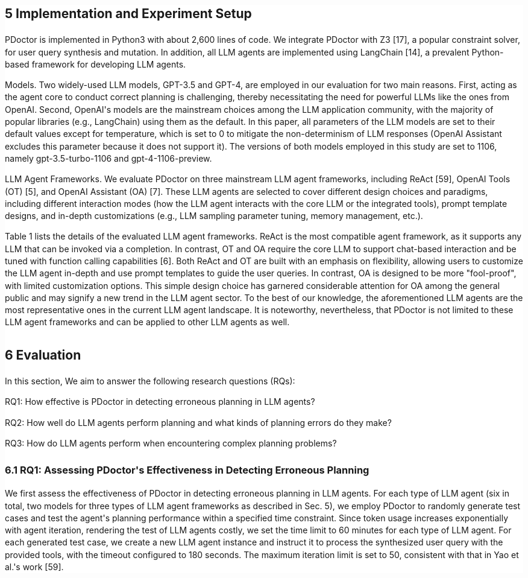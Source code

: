 ## 5 Implementation and Experiment Setup

PDoctor is implemented in Python3 with about 2,600 lines of code. We integrate PDoctor with Z3 [17], a popular constraint solver, for user query synthesis and mutation. In addition, all LLM agents are implemented using LangChain [14], a prevalent Python-based framework for developing LLM agents.

Models. Two widely-used LLM models, GPT-3.5 and GPT-4, are employed in our evaluation for two main reasons. First, acting as the agent core to conduct correct planning is challenging, thereby necessitating the need for powerful LLMs like the ones from OpenAI. Second, OpenAI's models are the mainstream choices among the LLM application community, with the majority of popular libraries (e.g., LangChain) using them as the default. In this paper, all parameters of the LLM models are set to their default values except for temperature, which is set to 0 to mitigate the non-determinism of LLM responses (OpenAI Assistant excludes this parameter because it does not support it). The versions of both models employed in this study are set to 1106, namely gpt-3.5-turbo-1106 and gpt-4-1106-preview.

LLM Agent Frameworks. We evaluate PDoctor on three mainstream LLM agent frameworks, including ReAct [59], OpenAI Tools (OT) [5], and OpenAI Assistant (OA) [7]. These LLM agents are selected to cover different design choices and paradigms, including different interaction modes (how the LLM agent interacts with the core LLM or the integrated tools), prompt template designs, and in-depth customizations (e.g., LLM sampling parameter tuning, memory management, etc.).

Table 1 lists the details of the evaluated LLM agent frameworks. ReAct is the most compatible agent framework, as it supports any LLM that can be invoked via a completion. In contrast, OT and OA require the core LLM to support chat-based interaction and be tuned with function calling capabilities [6]. Both ReAct and OT are built with an emphasis on flexibility, allowing users to customize the LLM agent in-depth and use prompt templates to guide the user queries. In contrast, OA is designed to be more "fool-proof", with limited customization options. This simple design choice has garnered considerable attention for OA among the general public and may signify a new trend in the LLM agent sector. To the best of our knowledge, the aforementioned LLM agents are the most representative ones in the current LLM agent landscape. It is noteworthy, nevertheless, that PDoctor is not limited to these LLM agent frameworks and can be applied to other LLM agents as well.

## 6 Evaluation

In this section, We aim to answer the following research questions (RQs):

RQ1: How effective is PDoctor in detecting erroneous planning in LLM agents?

RQ2: How well do LLM agents perform planning and what kinds of planning errors do they make?

RQ3: How do LLM agents perform when encountering complex planning problems?

### 6.1 RQ1: Assessing PDoctor's Effectiveness in Detecting Erroneous Planning

We first assess the effectiveness of PDoctor in detecting erroneous planning in LLM agents. For each type of LLM agent (six in total, two models for three types of LLM agent frameworks as described in Sec. 5), we employ PDoctor
to randomly generate test cases and test the agent's planning performance within a specified time constraint. Since token usage increases exponentially with agent iteration, rendering the test of LLM agents costly, we set the time limit to 60 minutes for each type of LLM agent. For each generated test case, we create a new LLM agent instance and instruct it to process the synthesized user query with the provided tools, with the timeout configured to 180 seconds. The maximum iteration limit is set to 50, consistent with that in Yao et al.'s work [59].


[^0]:    ${ }^{*}$ Corresponding authors.
[^1]:    ${ }^{2}$ ReAct based on GPT-3.5 fails to address the simplest planning problem in this setting, leading to a NaN error rate in this table.